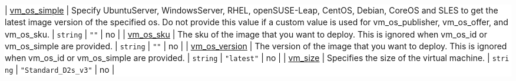 | <a name="input_vm_os_simple"></a> [vm\_os\_simple](#input\_vm\_os\_simple)                                                                             | Specify UbuntuServer, WindowsServer, RHEL, openSUSE-Leap, CentOS, Debian, CoreOS and SLES to get the latest image version of the specified os.  Do not provide this value if a custom value is used for vm\_os\_publisher, vm\_os\_offer, and vm\_os\_sku.                                                                                                                                                                                             | `string`                                                                                                                                                                                                                                                                                                                                                                                                                                                                                                                                                                                                                                    | `""`                                                           |    no    |
| <a name="input_vm_os_sku"></a> [vm\_os\_sku](#input\_vm\_os\_sku)                                                                                      | The sku of the image that you want to deploy. This is ignored when vm\_os\_id or vm\_os\_simple are provided.                                                                                                                                                                                                                                                                                                                                          | `string`                                                                                                                                                                                                                                                                                                                                                                                                                                                                                                                                                                                                                                    | `""`                                                           |    no    |
| <a name="input_vm_os_version"></a> [vm\_os\_version](#input\_vm\_os\_version)                                                                          | The version of the image that you want to deploy. This is ignored when vm\_os\_id or vm\_os\_simple are provided.                                                                                                                                                                                                                                                                                                                                      | `string`                                                                                                                                                                                                                                                                                                                                                                                                                                                                                                                                                                                                                                    | `"latest"`                                                     |    no    |
| <a name="input_vm_size"></a> [vm\_size](#input\_vm\_size)                                                                                              | Specifies the size of the virtual machine.                                                                                                                                                                                                                                                                                                                                                                                                             | `string`                                                                                                                                                                                                                                                                                                                                                                                                                                                                                                                                                                                                                                    | `"Standard_D2s_v3"`                                            |    no    |